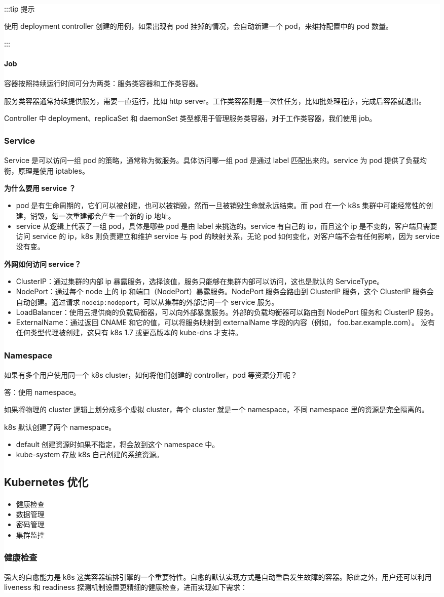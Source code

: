 :::tip 提示

使用 deployment controller 创建的用例，如果出现有 pod 挂掉的情况，会自动新建一个 pod，来维持配置中的 pod 数量。

:::

#### Job

容器按照持续运行时间可分为两类：服务类容器和工作类容器。

服务类容器通常持续提供服务，需要一直运行，比如 http server。工作类容器则是一次性任务，比如批处理程序，完成后容器就退出。

Controller 中 deployment、replicaSet 和 daemonSet 类型都用于管理服务类容器，对于工作类容器，我们使用 job。

### Service

Service 是可以访问一组 pod 的策略，通常称为微服务。具体访问哪一组 pod 是通过 label 匹配出来的。service 为 pod 提供了负载均衡，原理是使用 iptables。

**为什么要用 service ？**

- pod 是有生命周期的，它们可以被创建，也可以被销毁，然而一旦被销毁生命就永远结束。而 pod 在一个 k8s 集群中可能经常性的创建，销毁，每一次重建都会产生一个新的 ip 地址。
- service 从逻辑上代表了一组 pod，具体是哪些 pod 是由 label 来挑选的。service 有自己的 ip，而且这个 ip 是不变的，客户端只需要访问 service 的 ip，k8s 则负责建立和维护 service 与 pod 的映射关系，无论 pod 如何变化，对客户端不会有任何影响，因为 service 没有变。

**外网如何访问 service？**

- ClusterIP：通过集群的内部 ip 暴露服务，选择该值，服务只能够在集群内部可以访问，这也是默认的 ServiceType。
- NodePort：通过每个 node 上的 ip 和端口（NodePort）暴露服务。NodePort 服务会路由到 ClusterIP 服务，这个 ClusterIP 服务会自动创建。通过请求 `nodeip:nodeport`，可以从集群的外部访问一个 service 服务。
- LoadBalancer：使用云提供商的负载局衡器，可以向外部暴露服务。外部的负载均衡器可以路由到 NodePort 服务和 ClusterIP 服务。
- ExternalName：通过返回 CNAME 和它的值，可以将服务映射到 externalName 字段的内容（例如， foo.bar.example.com）。 没有任何类型代理被创建，这只有 k8s 1.7 或更高版本的 kube-dns 才支持。

### Namespace

如果有多个用户使用同一个 k8s cluster，如何将他们创建的 controller，pod 等资源分开呢？

答：使用 namespace。

如果将物理的 cluster 逻辑上划分成多个虚拟 cluster，每个 cluster 就是一个 namespace，不同 namespace 里的资源是完全隔离的。

k8s 默认创建了两个 namespace。

- default 创建资源时如果不指定，将会放到这个 namespace 中。
- kube-system 存放 k8s 自己创建的系统资源。

## Kubernetes 优化

- 健康检查
- 数据管理
- 密码管理
- 集群监控

### 健康检查

强大的自愈能力是 k8s 这类容器编排引擎的一个重要特性。自愈的默认实现方式是自动重启发生故障的容器。除此之外，用户还可以利用 liveness 和 readiness 探测机制设置更精细的健康检查，进而实现如下需求：

